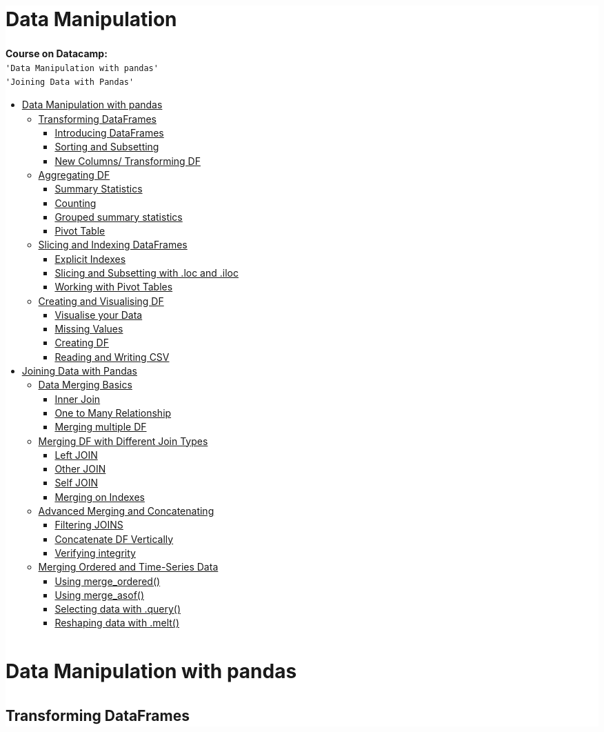 # Data Manipulation 

**Course on Datacamp:**<br> 
`'Data Manipulation with pandas'`<br> 
`'Joining Data with Pandas'`<br> 

- [Data Manipulation with pandas](#data-manipulation-with-pandas)
  - [Transforming DataFrames](#transforming-dataframes)
    - [Introducing DataFrames](#introducing-dataframes)
    - [Sorting and Subsetting](#sorting-and-subsetting)
    - [New Columns/ Transforming DF](#new-columns-transforming-df)
  - [Aggregating DF](#aggregating-df)
    - [Summary Statistics](#summary-statistics)
    - [Counting](#counting)
    - [Grouped summary statistics](#grouped-summary-statistics)
    - [Pivot Table](#pivot-table)
  - [Slicing and Indexing DataFrames](#slicing-and-indexing-dataframes)
    - [Explicit Indexes](#explicit-indexes)
    - [Slicing and Subsetting with .loc and .iloc](#slicing-and-subsetting-with-loc-and-iloc)
    - [Working with Pivot Tables](#working-with-pivot-tables)
  - [Creating and Visualising DF](#creating-and-visualising-df)
    - [Visualise your Data](#visualise-your-data)
    - [Missing Values](#missing-values)
    - [Creating DF](#creating-df)
    - [Reading and Writing CSV](#reading-and-writing-csv)
- [Joining Data with Pandas](#joining-data-with-pandas)
  - [Data Merging Basics](#data-merging-basics)
    - [Inner Join](#inner-join)
    - [One to Many Relationship](#one-to-many-relationship)
    - [Merging multiple DF](#merging-multiple-df)
  - [Merging DF with Different Join Types](#merging-df-with-different-join-types)
    - [Left JOIN](#left-join)
    - [Other JOIN](#other-join)
    - [Self JOIN](#self-join)
    - [Merging on Indexes](#merging-on-indexes)
  - [Advanced Merging and Concatenating](#advanced-merging-and-concatenating)
    - [Filtering JOINS](#filtering-joins)
    - [Concatenate DF Vertically](#concatenate-df-vertically)
    - [Verifying integrity](#verifying-integrity)
  - [Merging Ordered and Time-Series Data](#merging-ordered-and-time-series-data)
    - [Using merge\_ordered()](#using-merge_ordered)
    - [Using merge\_asof()](#using-merge_asof)
    - [Selecting data with .query()](#selecting-data-with-query)
    - [Reshaping data with .melt()](#reshaping-data-with-melt)


# Data Manipulation with pandas 

## Transforming DataFrames
